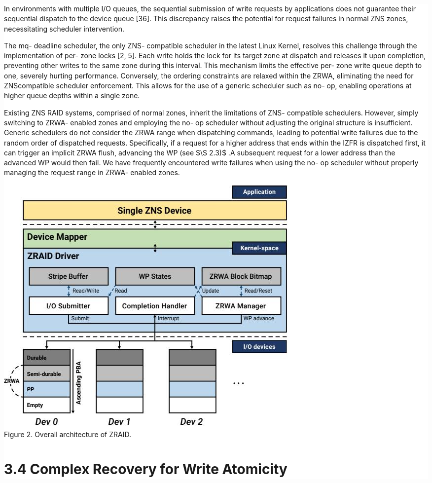 In environments with multiple I/O queues, the sequential submission of write requests by applications does not guarantee their sequential dispatch to the device queue [36]. This discrepancy raises the potential for request failures in normal ZNS zones, necessitating scheduler intervention.

The mq- deadline scheduler, the only ZNS- compatible scheduler in the latest Linux Kernel, resolves this challenge through the implementation of per- zone locks [2, 5]. Each write holds the lock for its target zone at dispatch and releases it upon completion, preventing other writes to the same zone during this interval. This mechanism limits the effective per- zone write queue depth to one, severely hurting performance. Conversely, the ordering constraints are relaxed within the ZRWA, eliminating the need for ZNScompatible scheduler enforcement. This allows for the use of a generic scheduler such as no- op, enabling operations at higher queue depths within a single zone.

Existing ZNS RAID systems, comprised of normal zones, inherit the limitations of ZNS- compatible schedulers. However, simply switching to ZRWA- enabled zones and employing the no- op scheduler without adjusting the original structure is insufficient. Generic schedulers do not consider the ZRWA range when dispatching commands, leading to potential write failures due to the random order of dispatched requests. Specifically, if a request for a higher address that ends within the IZFR is dispatched first, it can trigger an implicit ZRWA flush, advancing the WP (see  $\S 2.3)$  .A subsequent request for a lower address than the advanced WP would then fail. We have frequently encountered write failures when using the no- op scheduler without properly managing the request range in ZRWA- enabled zones.

![](images/6ac03e831ef4e4e8f9063c125c3769009b1e738a67a1fa34017776eb39399e7a.jpg)  
Figure 2. Overall architecture of ZRAID.

# 3.4 Complex Recovery for Write Atomicity
